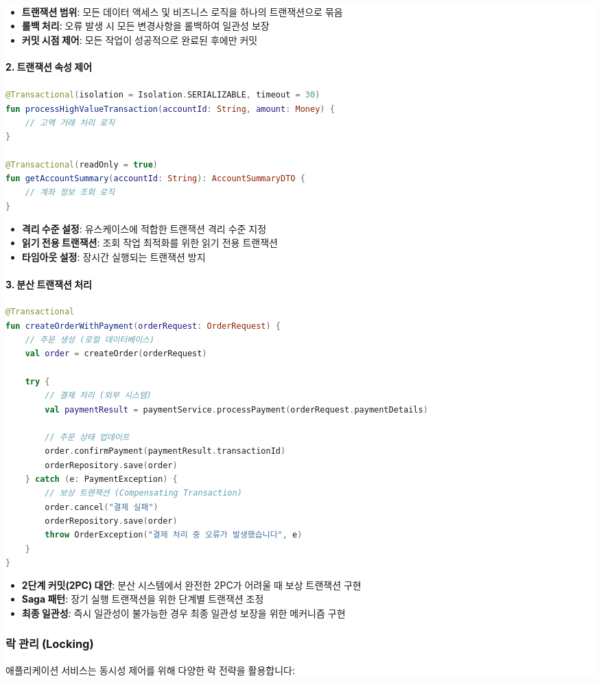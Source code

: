 - **트랜잭션 범위**: 모든 데이터 액세스 및 비즈니스 로직을 하나의 트랜잭션으로 묶음
- **롤백 처리**: 오류 발생 시 모든 변경사항을 롤백하여 일관성 보장
- **커밋 시점 제어**: 모든 작업이 성공적으로 완료된 후에만 커밋

#### 2. 트랜잭션 속성 제어

```kotlin
@Transactional(isolation = Isolation.SERIALIZABLE, timeout = 30)
fun processHighValueTransaction(accountId: String, amount: Money) {
    // 고액 거래 처리 로직
}

@Transactional(readOnly = true)
fun getAccountSummary(accountId: String): AccountSummaryDTO {
    // 계좌 정보 조회 로직
}
```

- **격리 수준 설정**: 유스케이스에 적합한 트랜잭션 격리 수준 지정
- **읽기 전용 트랜잭션**: 조회 작업 최적화를 위한 읽기 전용 트랜잭션
- **타임아웃 설정**: 장시간 실행되는 트랜잭션 방지

#### 3. 분산 트랜잭션 처리

```kotlin
@Transactional
fun createOrderWithPayment(orderRequest: OrderRequest) {
    // 주문 생성 (로컬 데이터베이스)
    val order = createOrder(orderRequest)
    
    try {
        // 결제 처리 (외부 시스템)
        val paymentResult = paymentService.processPayment(orderRequest.paymentDetails)
        
        // 주문 상태 업데이트
        order.confirmPayment(paymentResult.transactionId)
        orderRepository.save(order)
    } catch (e: PaymentException) {
        // 보상 트랜잭션 (Compensating Transaction)
        order.cancel("결제 실패")
        orderRepository.save(order)
        throw OrderException("결제 처리 중 오류가 발생했습니다", e)
    }
}
```

- **2단계 커밋(2PC) 대안**: 분산 시스템에서 완전한 2PC가 어려울 때 보상 트랜잭션 구현
- **Saga 패턴**: 장기 실행 트랜잭션을 위한 단계별 트랜잭션 조정
- **최종 일관성**: 즉시 일관성이 불가능한 경우 최종 일관성 보장을 위한 메커니즘 구현

### 락 관리 (Locking)

애플리케이션 서비스는 동시성 제어를 위해 다양한 락 전략을 활용합니다:
